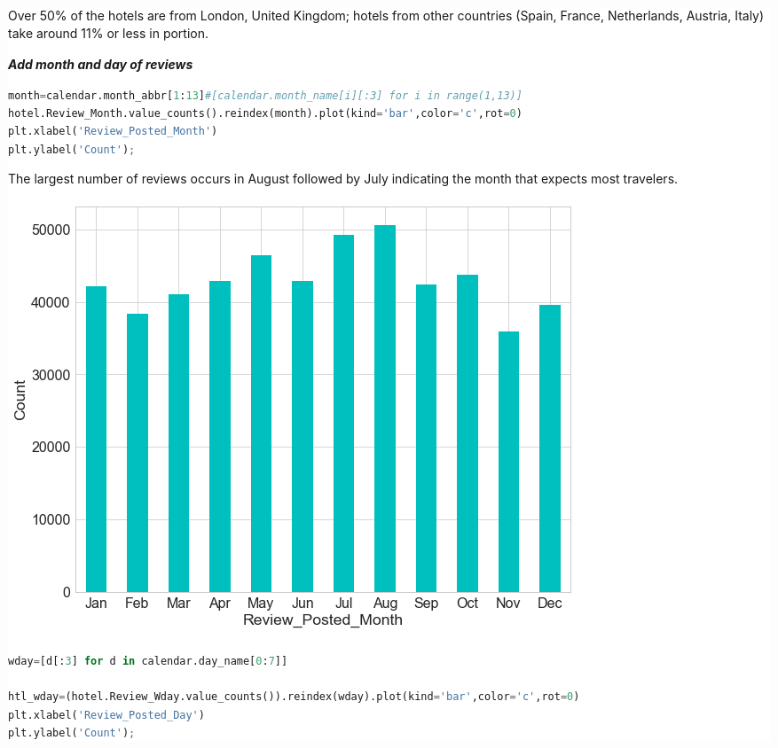 
Over 50% of the hotels are from London, United Kingdom; hotels from other countries (Spain, France, Netherlands, Austria, Italy) take around 11% or less in portion.


***Add month and day of reviews***


```python
month=calendar.month_abbr[1:13]#[calendar.month_name[i][:3] for i in range(1,13)]
hotel.Review_Month.value_counts().reindex(month).plot(kind='bar',color='c',rot=0)
plt.xlabel('Review_Posted_Month')
plt.ylabel('Count');

```
The largest number of reviews occurs in  August followed by July indicating the month that expects most travelers.

![png](img/output_33_0.png)


```python
wday=[d[:3] for d in calendar.day_name[0:7]]

htl_wday=(hotel.Review_Wday.value_counts()).reindex(wday).plot(kind='bar',color='c',rot=0)
plt.xlabel('Review_Posted_Day')
plt.ylabel('Count');
```

